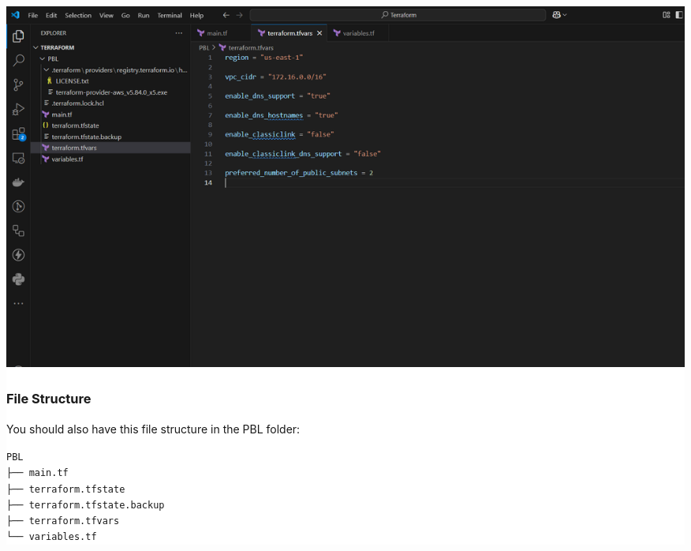 ![AWS Cloud Solutions](./self_study/images/vc.png)

### File Structure

You should also have this file structure in the PBL folder:

```
PBL
├── main.tf
├── terraform.tfstate
├── terraform.tfstate.backup
├── terraform.tfvars
└── variables.tf
```